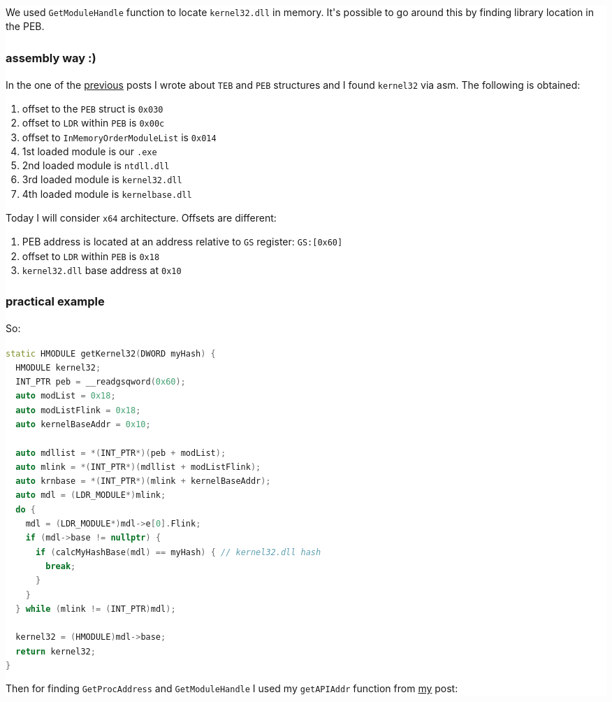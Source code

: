We used `GetModuleHandle` function to locate `kernel32.dll` in memory. It's possible to go around this by finding library location in the PEB.    

### assembly way :)

In the one of the [previous](/tutorial/2021/10/30/windows-shellcoding-2.html) posts I wrote about `TEB` and `PEB` structures and I found `kernel32` via asm. The following is obtained:    

1. offset to the `PEB` struct is `0x030`
2. offset to `LDR` within `PEB` is `0x00c`
3. offset to `InMemoryOrderModuleList` is `0x014`
4. 1st loaded module is our `.exe`
5. 2nd loaded module is `ntdll.dll`
6. 3rd loaded module is `kernel32.dll`
7. 4th loaded module is `kernelbase.dll`

Today I will consider `x64` architecture. Offsets are different:    

1. PEB address is located at an address relative to `GS` register: `GS:[0x60]`    
2. offset to `LDR` within `PEB` is `0x18`
3. `kernel32.dll` base address at `0x10`

### practical example

So:    

```cpp
static HMODULE getKernel32(DWORD myHash) {
  HMODULE kernel32;
  INT_PTR peb = __readgsqword(0x60);
  auto modList = 0x18;
  auto modListFlink = 0x18;
  auto kernelBaseAddr = 0x10;

  auto mdllist = *(INT_PTR*)(peb + modList);
  auto mlink = *(INT_PTR*)(mdllist + modListFlink);
  auto krnbase = *(INT_PTR*)(mlink + kernelBaseAddr);
  auto mdl = (LDR_MODULE*)mlink;
  do {
    mdl = (LDR_MODULE*)mdl->e[0].Flink;
    if (mdl->base != nullptr) {
      if (calcMyHashBase(mdl) == myHash) { // kernel32.dll hash
        break;
      }
    }
  } while (mlink != (INT_PTR)mdl);

  kernel32 = (HMODULE)mdl->base;
  return kernel32;
}
```

Then for finding `GetProcAddress` and `GetModuleHandle` I used my `getAPIAddr` function from [my](/tutorial/2022/03/22/simple-av-evasion-5.html) post:    
